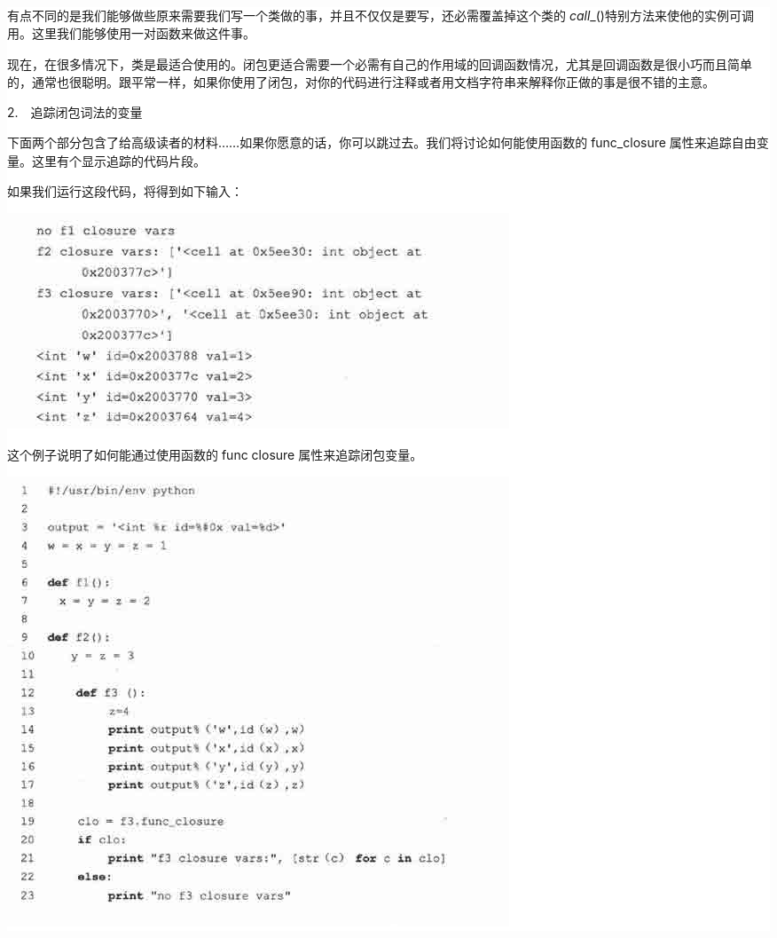 有点不同的是我们能够做些原来需要我们写一个类做的事，并且不仅仅是要写，还必需覆盖掉这个类的 _call__()特别方法来使他的实例可调用。这里我们能够使用一对函数来做这件事。

现在，在很多情况下，类是最适合使用的。闭包更适合需要一个必需有自己的作用域的回调函数情况，尤其是回调函数是很小巧而且简单的，通常也很聪明。跟平常一样，如果你使用了闭包，对你的代码进行注释或者用文档字符串来解释你正做的事是很不错的主意。

2.　追踪闭包词法的变量

下面两个部分包含了给高级读者的材料……如果你愿意的话，你可以跳过去。我们将讨论如何能使用函数的 func_closure 属性来追踪自由变量。这里有个显示追踪的代码片段。

如果我们运行这段代码，将得到如下输入：

![](img/00904.jpg)

这个例子说明了如何能通过使用函数的 func closure 属性来追踪闭包变量。

![](img/00909.jpg)
